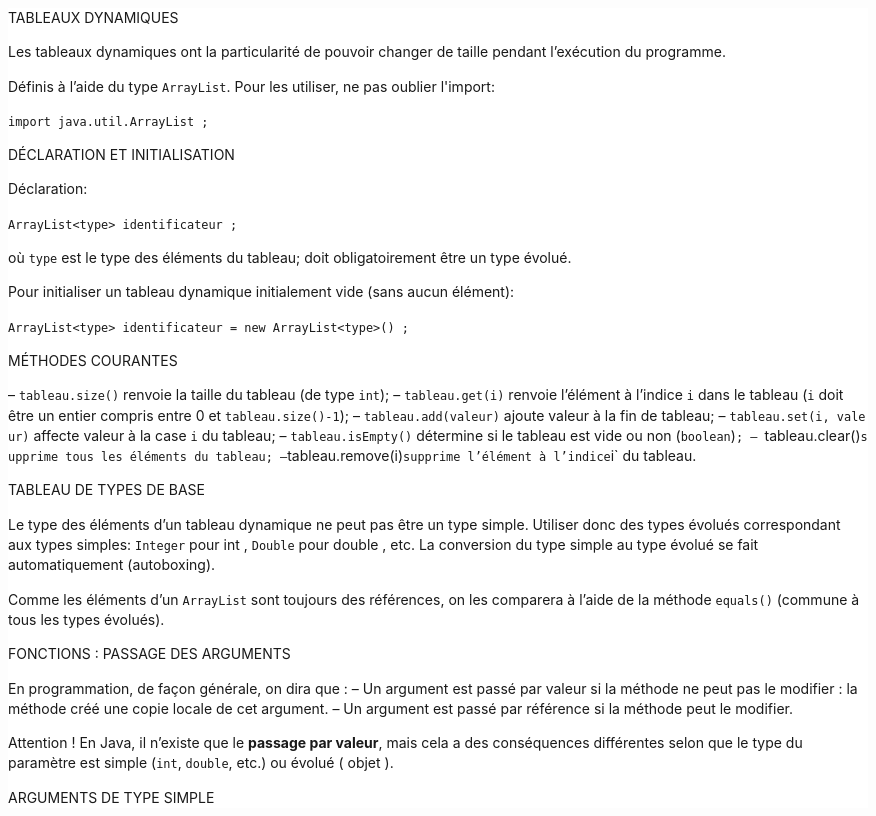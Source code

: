 TABLEAUX DYNAMIQUES

Les tableaux dynamiques ont la particularité de pouvoir changer de taille pendant
l’exécution du programme. 

Définis à l’aide du type `ArrayList`. Pour les utiliser, ne pas oublier l'import:
```
import java.util.ArrayList ;
```

DÉCLARATION ET INITIALISATION

Déclaration:
```
ArrayList<type> identificateur ;
```
où `type` est le type des éléments du tableau; doit obligatoirement être un type évolué.

Pour initialiser un tableau dynamique initialement vide (sans aucun élément):
```
ArrayList<type> identificateur = new ArrayList<type>() ;
```

MÉTHODES COURANTES

– `tableau.size()` renvoie la taille du tableau (de type `int`);
– `tableau.get(i)` renvoie l’élément à l’indice `i` dans le tableau (`i` doit être un entier compris entre 0 et `tableau.size()-1`);
– `tableau.add(valeur)` ajoute valeur à la fin de tableau;
– `tableau.set(i, valeur)` affecte valeur à la case `i` du tableau;
– `tableau.isEmpty()` détermine si le tableau est vide ou non (`boolean`)`;
– `tableau.clear()` supprime tous les éléments du tableau;
– `tableau.remove(i)` supprime l’élément à l’indice `i` du tableau.


TABLEAU DE TYPES DE BASE

Le type des éléments d’un tableau dynamique ne peut pas être un type simple. Utiliser donc des types évolués correspondant aux types simples: `Integer` pour
int , `Double` pour double , etc. La conversion du type simple au type évolué se fait automatiquement
(autoboxing).

Comme les éléments d’un `ArrayList` sont toujours des références, on les comparera à l’aide de la
méthode `equals()` (commune à tous les types évolués).

FONCTIONS : PASSAGE DES ARGUMENTS

En programmation, de façon générale, on dira que :
– Un argument est passé par valeur si la méthode ne peut pas le modifier : la méthode créé une copie
locale de cet argument.
– Un argument est passé par référence si la méthode peut le modifier.

Attention ! En Java, il n’existe que le **passage par valeur**, mais cela a des conséquences différentes selon que le type du
paramètre est simple (`int`, `double`, etc.) ou évolué ( objet ).

ARGUMENTS DE TYPE SIMPLE

